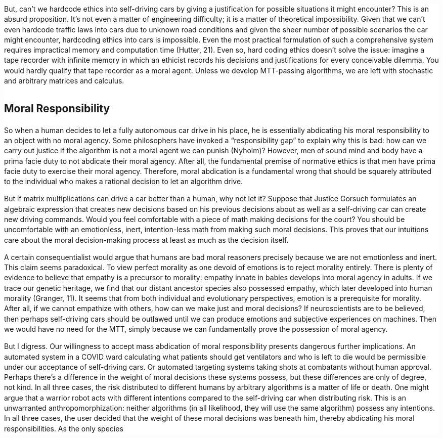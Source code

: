 But, can’t we hardcode ethics into self-driving cars by giving a justification
for possible situations it might encounter? This is an absurd proposition. It’s
    not even a matter of engineering difficulty; it is a matter of theoretical
    impossibility. Given that we can’t even hardcode traffic laws into cars due
    to unknown road conditions and given the sheer number of possible scenarios
    the car might encounter, hardcoding ethics into cars is impossible. Even
    the most practical formulation of such a comprehensive system requires
    impractical memory and computation time (Hutter, 21). Even so, hard coding
    ethics doesn’t solve the issue: imagine a tape recorder with infinite
    memory in which an ethicist records his decisions and justifications for
    every conceivable dilemma. You would hardly qualify that tape recorder as a
    moral agent. Unless we develop MTT-passing algorithms, we are left with
    stochastic and arbitrary matrices and calculus.

## Moral Responsibility
So when a human decides to let a fully autonomous car drive in his place, he is
essentially abdicating his moral responsibility to an object with no moral
agency. Some philosophers have invoked a “responsibility gap” to explain why
this is bad: how can we carry out justice if the algorithm is not a moral agent
we can punish (Nyholm)? However, men of sound mind and body have a prima facie
duty to not abdicate their moral agency. After all, the fundamental premise of
normative ethics is that men have prima facie duty to exercise their moral
agency. Therefore, moral abdication is a fundamental wrong that should be
squarely attributed to the individual who makes a rational decision to let an
algorithm drive.

But if matrix multiplications can drive a car better than a human, why not let
it? Suppose that Justice Gorsuch formulates an algebraic expression that
creates new decisions based on his previous decisions about as well as a
self-driving car can create new driving commands. Would you feel comfortable
with a piece of math making decisions for the court? You should be
uncomfortable with an emotionless, inert, intention-less math from making such
moral decisions. This proves that our intuitions care about the moral
decision-making process at least as much as the decision itself.

A certain consequentialist would argue that humans are bad moral reasoners
precisely because we are not emotionless and inert. This claim seems
paradoxical. To view perfect morality as one devoid of emotions is to reject
morality entirely. There is plenty of evidence to believe that empathy is a
precursor to morality: empathy innate in babies develops into moral agency in
adults. If we trace our genetic heritage, we find that our distant ancestor
species also possessed empathy, which later developed into human morality
(Granger, 11). It seems that from both individual and evolutionary
perspectives, emotion is a prerequisite for morality. After all, if we cannot
empathize with others, how can we make just and moral decisions? If
neuroscientists are to be believed, then perhaps self-driving cars should be
outlawed until we can produce emotions and subjective experiences on machines.
Then we would have no need for the MTT, simply because we can fundamentally
prove the possession of moral agency.

But I digress. Our willingness to accept mass abdication of moral
responsibility presents dangerous further implications. An automated system in
a COVID ward calculating what patients should get ventilators and who is left
to die would be permissible under our acceptance of self-driving cars. Or
automated targeting systems taking shots at combatants without human approval.
Perhaps there’s a difference in the weight of moral decisions these systems
possess, but these differences are only of degree, not kind. In all three
cases, the risk distributed to different humans by arbitrary algorithms is a
matter of life or death. One might argue that a warrior robot acts with
different intentions compared to the self-driving car when distributing risk.
This is an unwarranted anthropomorphization: neither algorithms (in all
likelihood, they will use the same algorithm) possess any intentions. In all
three cases, the user decided that the weight of these moral decisions was
beneath him, thereby abdicating his moral responsibilities. As the only species